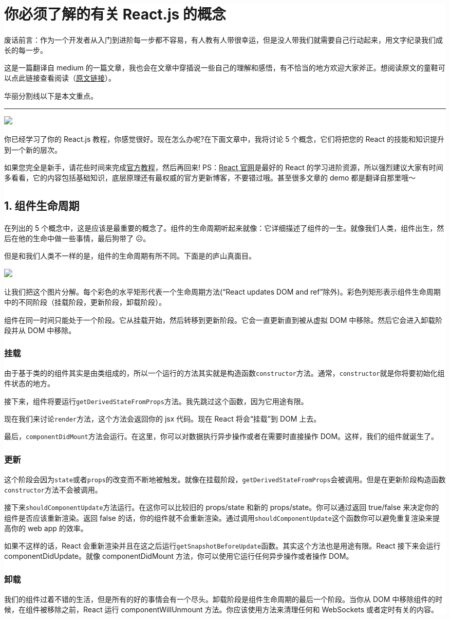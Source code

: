 # 你必须了解的有关 React.js 的概念

废话前言：作为一个开发者从入门到进阶每一步都不容易，有人教有人带很幸运，但是没人带我们就需要自己行动起来，用文字纪录我们成长的每一步。

这是一篇翻译自 medium 的一篇文章，我也会在文章中穿插说一些自己的理解和感悟，有不恰当的地方欢迎大家斧正。想阅读原文的童鞋可以点此链接查看阅读（[原文链接](https://medium.freecodecamp.org/these-are-the-concepts-you-should-know-in-react-js-after-you-learn-the-basics-ee1d2f4b8030)）。

华丽分割线以下是本文重点。

---

![](https://user-gold-cdn.xitu.io/2018/11/29/1675de90110b79b1?w=1000&h=526&f=png&s=398645)

你已经学习了你的 React.js 教程，你感觉很好。现在怎么办呢?在下面文章中，我将讨论 5 个概念，它们将把您的 React 的技能和知识提升到一个新的层次。

如果您完全是新手，请花些时间来完成[官方教程](https://reactjs.org/tutorial/tutorial.html)，然后再回来! PS：[React 官网](https://reactjs.org)是最好的 React 的学习进阶资源，所以强烈建议大家有时间多看看，它的内容包括基础知识，底层原理还有最权威的官方更新博客，不要错过哦。甚至很多文章的 demo 都是翻译自那里哦～

## 1. 组件生命周期

在列出的 5 个概念中，这是应该是最重要的概念了。组件的生命周期听起来就像：它详细描述了组件的一生。就像我们人类，组件出生，然后在他的生命中做一些事情，最后狗带了 ☹️。

但是和我们人类不一样的是，组件的生命周期有所不同。下面是的庐山真面目。

![](https://user-gold-cdn.xitu.io/2018/11/29/1675dfd2b7c16955?w=1800&h=1002&f=png&s=294131)

让我们把这个图片分解。每个彩色的水平矩形代表一个生命周期方法(“React updates DOM and ref”除外)。彩色列矩形表示组件生命周期中的不同阶段（挂载阶段，更新阶段，卸载阶段）。

组件在同一时间只能处于一个阶段。它从挂载开始，然后转移到更新阶段。它会一直更新直到被从虚拟 DOM 中移除。然后它会进入卸载阶段并从 DOM 中移除。

### 挂载

由于基于类的的组件其实是由类组成的，所以一个运行的方法其实就是构造函数`constructor`方法。通常，`constructor`就是你将要初始化组件状态的地方。

接下来，组件将要运行`getDerivedStateFromProps`方法。我先跳过这个函数，因为它用途有限。

现在我们来讨论`render`方法，这个方法会返回你的 jsx 代码。现在 React 将会“挂载”到 DOM 上去。

最后，`componentDidMount`方法会运行。在这里，你可以对数据执行异步操作或者在需要时直接操作 DOM。这样，我们的组件就诞生了。

### 更新

这个阶段会因为`state`或者`props`的改变而不断地被触发。就像在挂载阶段，`getDerivedStateFromProps`会被调用。但是在更新阶段构造函数`constructor`方法不会被调用。

接下来`shouldComponentUpdate`方法运行。在这你可以比较旧的 props/state 和新的 props/state。你可以通过返回 true/false 来决定你的组件是否应该重新渲染。返回 false 的话，你的组件就不会重新渲染。通过调用`shouldComponentUpdate`这个函数你可以避免重复渲染来提高你的 web app 的效率。

如果不这样的话，React 会重新渲染并且在这之后运行`getSnapshotBeforeUpdate`函数。其实这个方法也是用途有限。React 接下来会运行 componentDidUpdate。就像 componentDidMount 方法，你可以使用它运行任何异步操作或者操作 DOM。

### 卸载

我们的组件过着不错的生活，但是所有的好的事情会有一个尽头。卸载阶段是组件生命周期的最后一个阶段。当你从 DOM 中移除组件的时候，在组件被移除之前，React 运行 componentWillUnmount 方法。你应该使用方法来清理任何和 WebSockets 或者定时有关的内容。
